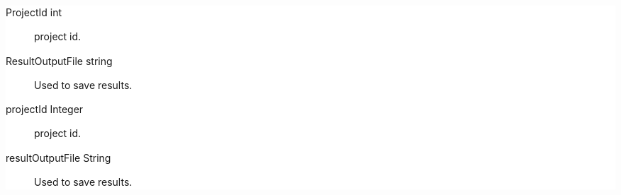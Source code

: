 <div>
<pulumi-choosable type="language" values="go">
<dl class="resources-properties"><dt class="property-optional"
            title="Optional">
        <span id="projectid_go">
<a data-swiftype-name="resource-property" data-swiftype-type="text" href="#projectid_go" style="color: inherit; text-decoration: inherit;">Project<wbr>Id</a>
</span>
        <span class="property-indicator"></span>
        <span class="property-type">int</span>
    </dt>
    <dd><p>project id.</p>
</dd><dt class="property-optional"
            title="Optional">
        <span id="resultoutputfile_go">
<a data-swiftype-name="resource-property" data-swiftype-type="text" href="#resultoutputfile_go" style="color: inherit; text-decoration: inherit;">Result<wbr>Output<wbr>File</a>
</span>
        <span class="property-indicator"></span>
        <span class="property-type">string</span>
    </dt>
    <dd><p>Used to save results.</p>
</dd></dl>
</pulumi-choosable>
</div>

<div>
<pulumi-choosable type="language" values="java">
<dl class="resources-properties"><dt class="property-optional"
            title="Optional">
        <span id="projectid_java">
<a data-swiftype-name="resource-property" data-swiftype-type="text" href="#projectid_java" style="color: inherit; text-decoration: inherit;">project<wbr>Id</a>
</span>
        <span class="property-indicator"></span>
        <span class="property-type">Integer</span>
    </dt>
    <dd><p>project id.</p>
</dd><dt class="property-optional"
            title="Optional">
        <span id="resultoutputfile_java">
<a data-swiftype-name="resource-property" data-swiftype-type="text" href="#resultoutputfile_java" style="color: inherit; text-decoration: inherit;">result<wbr>Output<wbr>File</a>
</span>
        <span class="property-indicator"></span>
        <span class="property-type">String</span>
    </dt>
    <dd><p>Used to save results.</p>
</dd></dl>
</pulumi-choosable>
</div>
